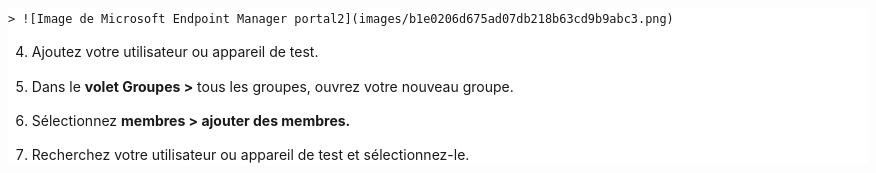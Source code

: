     > ![Image de Microsoft Endpoint Manager portal2](images/b1e0206d675ad07db218b63cd9b9abc3.png)

4.  Ajoutez votre utilisateur ou appareil de test.

5.  Dans le **volet Groupes >** tous les groupes, ouvrez votre nouveau groupe.

6.  Sélectionnez **membres > ajouter des membres.**

7.  Recherchez votre utilisateur ou appareil de test et sélectionnez-le.
